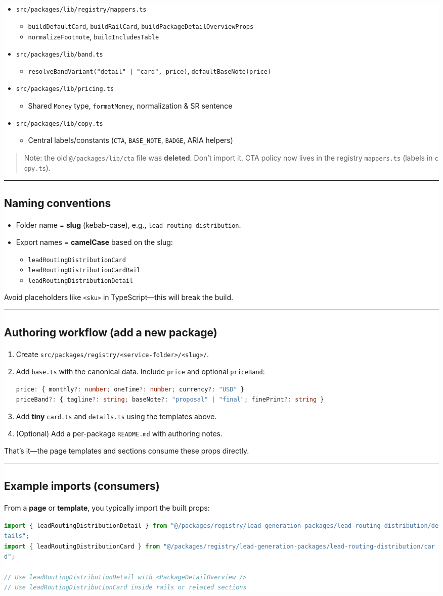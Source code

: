 * `src/packages/lib/registry/mappers.ts`

  * `buildDefaultCard`, `buildRailCard`, `buildPackageDetailOverviewProps`
  * `normalizeFootnote`, `buildIncludesTable`
* `src/packages/lib/band.ts`

  * `resolveBandVariant("detail" | "card", price)`, `defaultBaseNote(price)`
* `src/packages/lib/pricing.ts`

  * Shared `Money` type, `formatMoney`, normalization & SR sentence
* `src/packages/lib/copy.ts`

  * Central labels/constants (`CTA`, `BASE_NOTE`, `BADGE`, ARIA helpers)

> Note: the old `@/packages/lib/cta` file was **deleted**. Don’t import it. CTA policy now lives in the registry `mappers.ts` (labels in `copy.ts`).

---

## Naming conventions

* Folder name = **slug** (kebab-case), e.g., `lead-routing-distribution`.
* Export names = **camelCase** based on the slug:

  * `leadRoutingDistributionCard`
  * `leadRoutingDistributionCardRail`
  * `leadRoutingDistributionDetail`

Avoid placeholders like `<sku>` in TypeScript—this will break the build.

---

## Authoring workflow (add a new package)

1. Create `src/packages/registry/<service-folder>/<slug>/`.
2. Add `base.ts` with the canonical data. Include `price` and optional `priceBand`:

   ```ts
   price: { monthly?: number; oneTime?: number; currency?: "USD" }
   priceBand?: { tagline?: string; baseNote?: "proposal" | "final"; finePrint?: string }
   ```

3. Add **tiny** `card.ts` and `details.ts` using the templates above.
4. (Optional) Add a per-package `README.md` with authoring notes.

That’s it—the page templates and sections consume these props directly.

---

## Example imports (consumers)

From a **page** or **template**, you typically import the built props:

```ts
import { leadRoutingDistributionDetail } from "@/packages/registry/lead-generation-packages/lead-routing-distribution/details";
import { leadRoutingDistributionCard } from "@/packages/registry/lead-generation-packages/lead-routing-distribution/card";

// Use leadRoutingDistributionDetail with <PackageDetailOverview />
// Use leadRoutingDistributionCard inside rails or related sections
```
